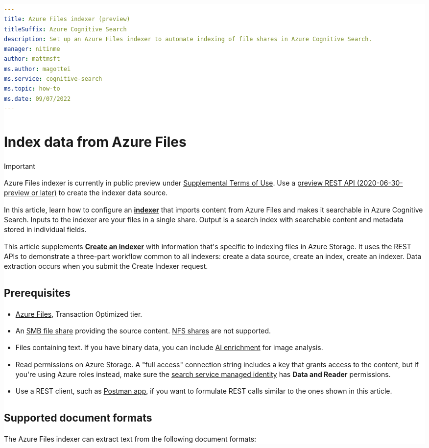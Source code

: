 ```yaml
---
title: Azure Files indexer (preview)
titleSuffix: Azure Cognitive Search
description: Set up an Azure Files indexer to automate indexing of file shares in Azure Cognitive Search.
manager: nitinme
author: mattmsft
ms.author: magottei
ms.service: cognitive-search
ms.topic: how-to
ms.date: 09/07/2022
---
```


# Index data from Azure Files

> [!IMPORTANT] 
> Azure Files indexer is currently in public preview under [Supplemental Terms of Use](https://azure.microsoft.com/support/legal/preview-supplemental-terms/). Use a [preview REST API (2020-06-30-preview or later)](search-api-preview.md) to create the indexer data source.

In this article, learn how to configure an [**indexer**](search-indexer-overview.md) that imports content from Azure Files and makes it searchable in Azure Cognitive Search. Inputs to the indexer are your files in a single share. Output is a search index with searchable content and metadata stored in individual fields.

This article supplements [**Create an indexer**](search-howto-create-indexers.md) with information that's specific to indexing files in Azure Storage. It uses the REST APIs to demonstrate a three-part workflow common to all indexers: create a data source, create an index, create an indexer. Data extraction occurs when you submit the Create Indexer request.

## Prerequisites

+ [Azure Files](../storage/files/storage-how-to-use-files-portal.md), Transaction Optimized tier.

+ An [SMB file share](../storage/files/files-smb-protocol.md) providing the source content. [NFS shares](../storage/files/files-nfs-protocol.md#support-for-azure-storage-features) are not supported.

+ Files containing text. If you have binary data, you can include [AI enrichment](cognitive-search-concept-intro.md) for image analysis.

+ Read permissions on Azure Storage. A "full access" connection string includes a key that grants access to the content, but if you're using Azure roles instead, make sure the [search service managed identity](search-howto-managed-identities-data-sources.md) has **Data and Reader** permissions.

+ Use a REST client, such as [Postman app](https://www.postman.com/downloads/), if you want to formulate REST calls similar to the ones shown in this article.

## Supported document formats

The Azure Files indexer can extract text from the following document formats:
